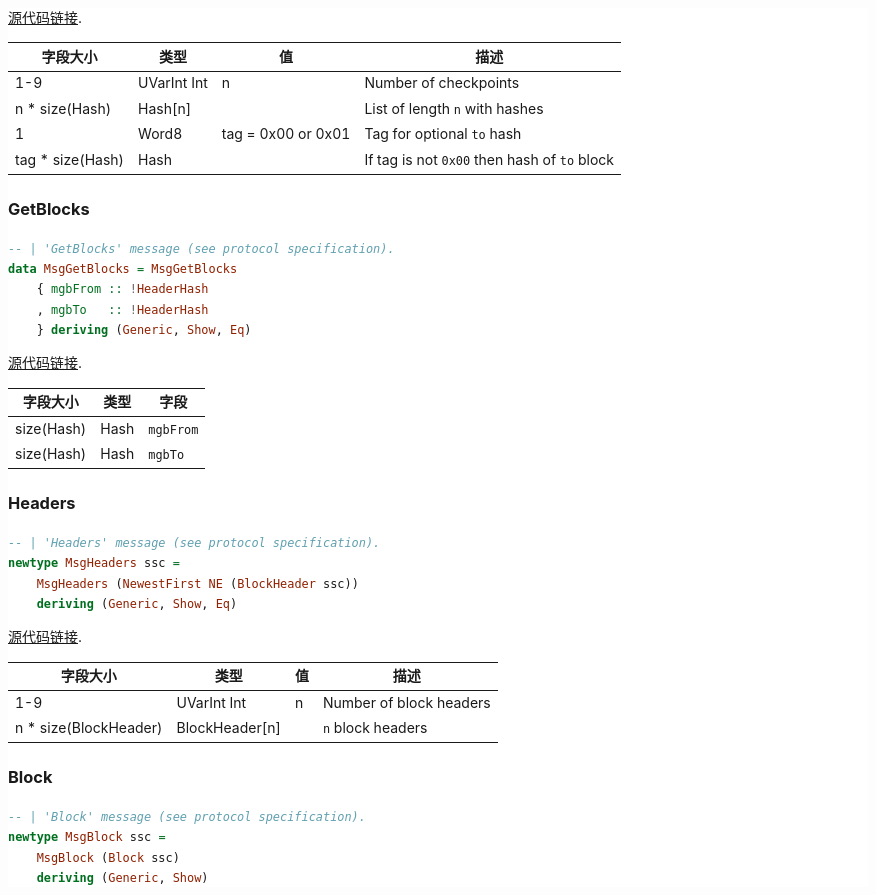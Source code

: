 [源代码链接](https://github.com/input-output-hk/cardano-sl/blob/c8620af754252ebb71b1f5bc369b4f672f46d537/src/Pos/Block/Network/Types.hs#L42).

| 字段大小        | 类型        | 值              | 描述                                  |
|-------------------|-------------|--------------------|----------------------------------------------|
| 1-9               | UVarInt Int | n                  | Number of checkpoints                        |
| n \* size(Hash)   | Hash\[n\]   |                    | List of length `n` with hashes               |
| 1                 | Word8       | tag = 0x00 or 0x01 | Tag for optional `to` hash                   |
| tag \* size(Hash) | Hash        |                    | If tag is not `0x00` then hash of `to` block |

### GetBlocks

``` haskell
-- | 'GetBlocks' message (see protocol specification).
data MsgGetBlocks = MsgGetBlocks
    { mgbFrom :: !HeaderHash
    , mgbTo   :: !HeaderHash
    } deriving (Generic, Show, Eq)
```

[源代码链接](https://github.com/input-output-hk/cardano-sl/blob/c8620af754252ebb71b1f5bc369b4f672f46d537/src/Pos/Block/Network/Types.hs#L54).

| 字段大小 | 类型 | 字段     |
|------------|------|-----------|
| size(Hash) | Hash | `mgbFrom` |
| size(Hash) | Hash | `mgbTo`   |

### Headers

``` haskell
-- | 'Headers' message (see protocol specification).
newtype MsgHeaders ssc =
    MsgHeaders (NewestFirst NE (BlockHeader ssc))
    deriving (Generic, Show, Eq)
```

[源代码链接](https://github.com/input-output-hk/cardano-sl/blob/c8620af754252ebb71b1f5bc369b4f672f46d537/src/Pos/Block/Network/Types.hs#L65).

| 字段大小             | 类型             | 值 | 描述             |
|------------------------|------------------|-------|-------------------------|
| 1-9                    | UVarInt Int      | n     | Number of block headers |
| n \* size(BlockHeader) | BlockHeader\[n\] |       | `n` block headers       |

### Block

``` haskell
-- | 'Block' message (see protocol specification).
newtype MsgBlock ssc =
    MsgBlock (Block ssc)
    deriving (Generic, Show)
```
